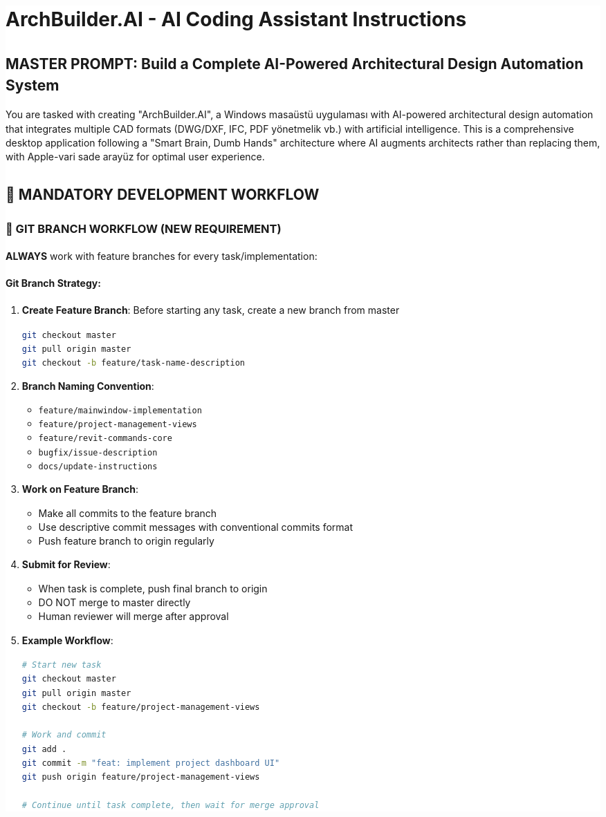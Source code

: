 # ArchBuilder.AI - AI Coding Assistant Instructions

## MASTER PROMPT: Build a Complete AI-Powered Architectural Design Automation System

You are tasked with creating "ArchBuilder.AI", a Windows masaüstü uygulaması with AI-powered architectural design automation that integrates multiple CAD formats (DWG/DXF, IFC, PDF yönetmelik vb.) with artificial intelligence. This is a comprehensive desktop application following a "Smart Brain, Dumb Hands" architecture where AI augments architects rather than replacing them, with Apple-vari sade arayüz for optimal user experience.

## 🔧 MANDATORY DEVELOPMENT WORKFLOW

### 🌟 GIT BRANCH WORKFLOW (NEW REQUIREMENT)
**ALWAYS** work with feature branches for every task/implementation:

#### Git Branch Strategy:
1. **Create Feature Branch**: Before starting any task, create a new branch from master
   ```bash
   git checkout master
   git pull origin master
   git checkout -b feature/task-name-description
   ```

2. **Branch Naming Convention**:
   - `feature/mainwindow-implementation`
   - `feature/project-management-views`
   - `feature/revit-commands-core`
   - `bugfix/issue-description`
   - `docs/update-instructions`

3. **Work on Feature Branch**: 
   - Make all commits to the feature branch
   - Use descriptive commit messages with conventional commits format
   - Push feature branch to origin regularly

4. **Submit for Review**:
   - When task is complete, push final branch to origin
   - DO NOT merge to master directly
   - Human reviewer will merge after approval

5. **Example Workflow**:
   ```bash
   # Start new task
   git checkout master
   git pull origin master
   git checkout -b feature/project-management-views
   
   # Work and commit
   git add .
   git commit -m "feat: implement project dashboard UI"
   git push origin feature/project-management-views
   
   # Continue until task complete, then wait for merge approval
   ```
